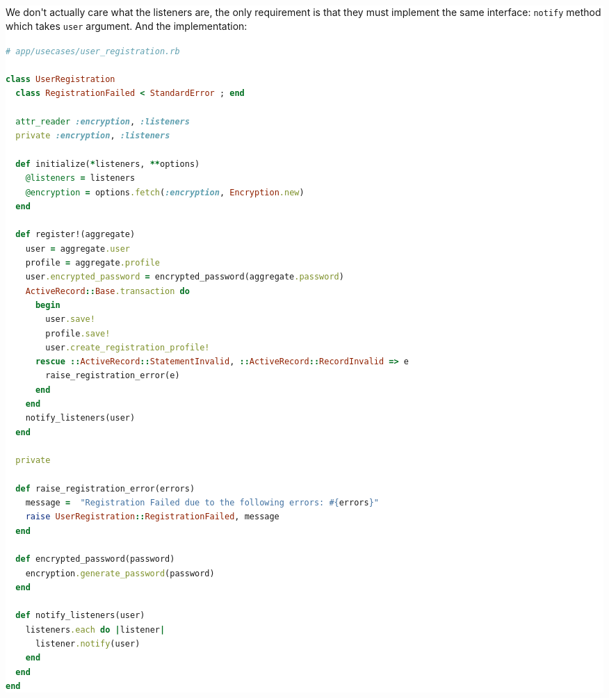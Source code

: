 <p>We don't actually care what the listeners are, the only requirement is that they must implement the same interface: <code>notify</code> method which takes <code>user</code> argument. And the implementation:</p>


``` ruby
# app/usecases/user_registration.rb

class UserRegistration
  class RegistrationFailed < StandardError ; end

  attr_reader :encryption, :listeners
  private :encryption, :listeners

  def initialize(*listeners, **options)
    @listeners = listeners
    @encryption = options.fetch(:encryption, Encryption.new)
  end

  def register!(aggregate)
    user = aggregate.user
    profile = aggregate.profile
    user.encrypted_password = encrypted_password(aggregate.password)
    ActiveRecord::Base.transaction do
      begin
        user.save!
        profile.save!
        user.create_registration_profile!
      rescue ::ActiveRecord::StatementInvalid, ::ActiveRecord::RecordInvalid => e
        raise_registration_error(e)
      end
    end
    notify_listeners(user)
  end

  private

  def raise_registration_error(errors)
    message =  "Registration Failed due to the following errors: #{errors}"
    raise UserRegistration::RegistrationFailed, message
  end

  def encrypted_password(password)
    encryption.generate_password(password)
  end

  def notify_listeners(user)
    listeners.each do |listener|
      listener.notify(user)
    end
  end
end
```
